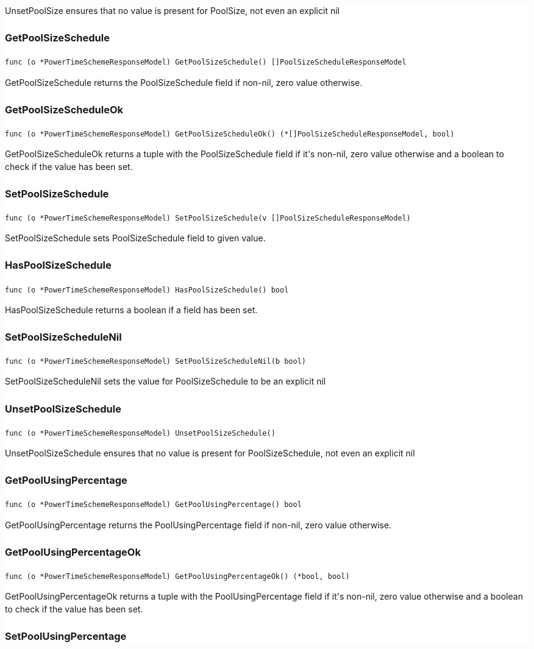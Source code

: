 UnsetPoolSize ensures that no value is present for PoolSize, not even an explicit nil
### GetPoolSizeSchedule

`func (o *PowerTimeSchemeResponseModel) GetPoolSizeSchedule() []PoolSizeScheduleResponseModel`

GetPoolSizeSchedule returns the PoolSizeSchedule field if non-nil, zero value otherwise.

### GetPoolSizeScheduleOk

`func (o *PowerTimeSchemeResponseModel) GetPoolSizeScheduleOk() (*[]PoolSizeScheduleResponseModel, bool)`

GetPoolSizeScheduleOk returns a tuple with the PoolSizeSchedule field if it's non-nil, zero value otherwise
and a boolean to check if the value has been set.

### SetPoolSizeSchedule

`func (o *PowerTimeSchemeResponseModel) SetPoolSizeSchedule(v []PoolSizeScheduleResponseModel)`

SetPoolSizeSchedule sets PoolSizeSchedule field to given value.

### HasPoolSizeSchedule

`func (o *PowerTimeSchemeResponseModel) HasPoolSizeSchedule() bool`

HasPoolSizeSchedule returns a boolean if a field has been set.

### SetPoolSizeScheduleNil

`func (o *PowerTimeSchemeResponseModel) SetPoolSizeScheduleNil(b bool)`

 SetPoolSizeScheduleNil sets the value for PoolSizeSchedule to be an explicit nil

### UnsetPoolSizeSchedule
`func (o *PowerTimeSchemeResponseModel) UnsetPoolSizeSchedule()`

UnsetPoolSizeSchedule ensures that no value is present for PoolSizeSchedule, not even an explicit nil
### GetPoolUsingPercentage

`func (o *PowerTimeSchemeResponseModel) GetPoolUsingPercentage() bool`

GetPoolUsingPercentage returns the PoolUsingPercentage field if non-nil, zero value otherwise.

### GetPoolUsingPercentageOk

`func (o *PowerTimeSchemeResponseModel) GetPoolUsingPercentageOk() (*bool, bool)`

GetPoolUsingPercentageOk returns a tuple with the PoolUsingPercentage field if it's non-nil, zero value otherwise
and a boolean to check if the value has been set.

### SetPoolUsingPercentage

